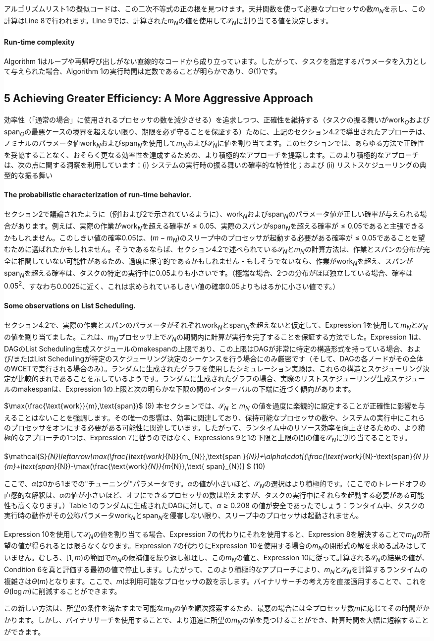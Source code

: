 アルゴリズムリスト1の擬似コードは、この二次不等式の正の根を見つけます。天井関数を使って必要なプロセッサの数$m_{N}$を示し、この計算はLine 8で行われます。Line 9では、計算された$m_{N}$の値を使用して$\mathcal{S}_{N}$に割り当てる値を決定します。

#### Run-time complexity
Algorithm 1はループや再帰呼び出しがない直線的なコードから成り立っています。したがって、タスクを指定するパラメータを入力として与えられた場合、Algorithm 1の実行時間は定数であることが明らかであり、$\Theta(1)$です。


## 5 Achieving Greater Efficiency: A More Aggressive Approach
効率性（「通常の場合」に使用されるプロセッサの数を減少させる）を追求しつつ、正確性を維持する（タスクの振る舞いが$\text{work}_{O}$および$\text{span}_{O}$の最悪ケースの境界を超えない限り、期限を必ず守ることを保証する）ために、上記のセクション4.2で導出されたアプローチは、ノミナルのパラメータ値$\text{work}_{N}$および$\text{span}_{N}$を使用して$m_{N}$および$\mathcal{S}_{N}$に値を割り当てます。このセクションでは、あらゆる方法で正確性を妥協することなく、おそらく更なる効率性を達成するための、より積極的なアプローチを提案します。このより積極的なアプローチは、次の点に関する洞察を利用しています：(i) システムの実行時の振る舞いの確率的な特性化；および (ii) リストスケジューリングの典型的な振る舞い

#### The probabilistic characterization of run-time behavior.
セクション2で議論されたように（例1および2で示されているように）、$\text{work}_{N}$および$\text{span}_{N}$のパラメータ値が正しい確率が与えられる場合があります。例えば、実際の作業が$\text{work}_{N}$を超える確率が$\leq 0.05$、実際のスパンが$\text{span}_{N}$を超える確率が$\leq 0.05$であると主張できるかもしれません。このしきい値の確率0.05は、$(m-m_{N})$のスリープ中のプロセッサが起動する必要がある確率が$\leq 0.05$であることを望むために選ばれたかもしれません。そうであるならば、セクション4.2で述べられている$\mathcal{S}_{N}$と$m_{N}$の計算方法は、作業とスパンの分布が完全に相関していない可能性があるため、過度に保守的であるかもしれません - もしそうでないなら、作業が$\text{work}_{N}$を超え、スパンが$\text{span}_{N}$を超える確率は、タスクの特定の実行中に0.05よりも小さいです。（極端な場合、2つの分布がほぼ独立している場合、確率は$0.05^{2}$、すなわち0.0025に近く、これは求められているしきい値の確率0.05よりもはるかに小さい値です。）

#### Some observations on List Scheduling.
セクション4.2で、実際の作業とスパンのパラメータがそれぞれ$\text{work}_{N}$と$\text{span}_{N}$を超えないと仮定して、Expression 1を使用して$m_{N}$と$\mathcal{S}_{N}$の値を割り当てました。これは、$m_{N}$プロセッサ上で$\mathcal{S}_{N}$の期間内に計算が実行を完了することを保証する方法でした。Expression 1は、DAGのList Scheduling生成スケジュールのmakespanの上限であり、この上限はDAGが非常に特定の構造形式を持っている場合、および/またはList Schedulingが特定のスケジューリング決定のシーケンスを行う場合にのみ厳密です（そして、DAGの各ノードがその全体のWCETで実行される場合のみ）。ランダムに生成されたグラフを使用したシミュレーション実験は、これらの構造とスケジューリング決定が比較的まれであることを示しているようです。ランダムに生成されたグラフの場合、実際のリストスケジューリング生成スケジュールのmakespanは、Expression 1の上限と次の明らかな下限の間のインターバルの下端に近づく傾向があります。

$\max(\frac{\text{work}}{m},\text{span})$ (9)
本セクションでは、$\mathcal{S}_{N}$ と $m_{N}$ の値を過度に楽観的に設定することが正確性に影響を与えることはないことを強調します。その唯一の影響は、効率に関連しており、保持可能なプロセッサの数や、システムの実行中にこれらのプロセッサをオンにする必要がある可能性に関連しています。したがって、ランタイム中のリソース効率を向上させるための、より積極的なアプローチの1つは、Expression 7に従うのではなく、Expressions 9と1の下限と上限の間の値を$\mathcal{S}_{N}$に割り当てることです。

$\mathcal{S}_{N}\leftarrow\max(\frac{\text{work}_{N}}{m_{N}},\text{span }_{N})+\alpha\cdot[(\frac{\text{work}_{N}-\text{span}_{N }}{m}+\text{span}_{N})-\max(\frac{\text{work}_{N}}{m_{N}},\text{ span}_{N})] $ (10)

ここで、$\alpha$は0から1までの"チューニング"パラメータです。$\alpha$の値が小さいほど、$\mathcal{S}_{N}$の選択はより積極的です。（ここでのトレードオフの直感的な解釈は、$\alpha$の値が小さいほど、オフにできるプロセッサの数は増えますが、タスクの実行中にそれらを起動する必要がある可能性も高くなります。）Table 1のランダムに生成されたDAGに対して、$\alpha\geq 0.208$ の値が安全であったでしょう：ランタイム中、タスクの実行時の動作がその公称パラメータ$\text{work}_{N}$と$\text{span}_{N}$を侵害しない限り、スリープ中のプロセッサは起動されません。

Expression 10を使用して$\mathcal{S}_{N}$の値を割り当てる場合、Expression 7の代わりにそれを使用すると、Expression 8を解決することで$m_{N}$の所望の値が得られるとは限らなくなります。Expression 7の代わりにExpression 10を使用する場合の$m_{N}$の閉形式の解を求める試みはしていません。むしろ、$[1,m)$の範囲で$m_{N}$の候補値を繰り返し処理し、この$m_{N}$の値と、Expression 10に従って計算される$\mathcal{S}_{N}$の結果の値が、Condition 6を真と評価する最初の値で停止します。したがって、このより積極的なアプローチにより、$m_{N}$と$\mathcal{S}_{N}$を計算するランタイムの複雑さは$\Theta(m)$となります。ここで、$m$は利用可能なプロセッサの数を示します。バイナリサーチの考え方を直接適用することで、これを$\Theta(\log m)$に削減することができます。

この新しい方法は、所望の条件を満たすまで可能な$m_{N}$の値を順次探索するため、最悪の場合には全プロセッサ数$m$に応じてその時間がかかります。しかし、バイナリサーチを使用することで、より迅速に所望の$m_{N}$の値を見つけることができ、計算時間を大幅に短縮することができます。
